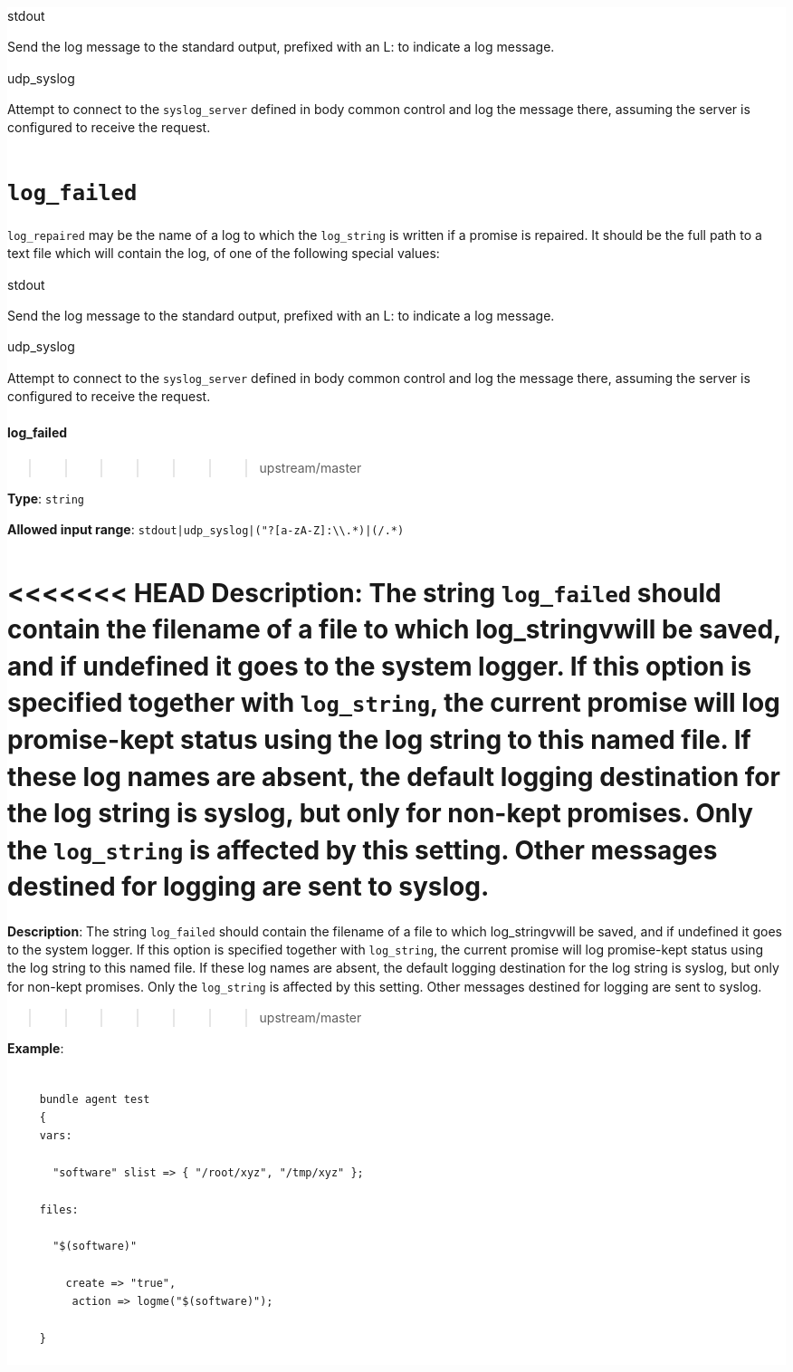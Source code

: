 stdout

Send the log message to the standard output, prefixed with an L: to indicate a log message.   

udp\_syslog

Attempt to connect to the `syslog_server` defined in body common control and log the message there, assuming the server is configured to receive the request.

`log_failed`
=======
`log_repaired` may be the name of a log to which the `log_string` is 
written if a promise is repaired. It should be the full path to a text 
file which will contain the log, of one of the following special values:

stdout

Send the log message to the standard output, prefixed with an L: to 
indicate a log message.   

udp\_syslog

Attempt to connect to the `syslog_server` defined in body common control 
and log the message there, assuming the server is configured to receive 
the request.

#### log_failed
>>>>>>> upstream/master

**Type**: `string`

**Allowed input range**: `stdout|udp_syslog|("?[a-zA-Z]:\\.*)|(/.*)`

<<<<<<< HEAD
**Description**: The string `log_failed` should contain the filename of a file to which log\_stringvwill be saved, and if undefined it goes to the system logger. If this option is specified together with `log_string`, the current promise will log promise-kept status using the log string to this named file. If these log names are absent, the default logging destination for the log string is syslog, but only for non-kept promises. Only the `log_string` is affected by this setting. Other messages destined for logging are sent to syslog.
=======
**Description**: The string `log_failed` should contain the filename of a 
file to which log\_stringvwill be saved, and if undefined it goes to the 
system logger. If this option is specified together with `log_string`, 
the current promise will log promise-kept status using the log string to 
this named file. If these log names are absent, the default logging 
destination for the log string is syslog, but only for non-kept promises. 
Only the `log_string` is affected by this setting. Other messages 
destined for logging are sent to syslog.
>>>>>>> upstream/master

**Example**:

```cf3
     
     bundle agent test
     {
     vars:
     
       "software" slist => { "/root/xyz", "/tmp/xyz" };
     
     files:
     
       "$(software)"
     
         create => "true",
          action => logme("$(software)");
     
     }
     
```